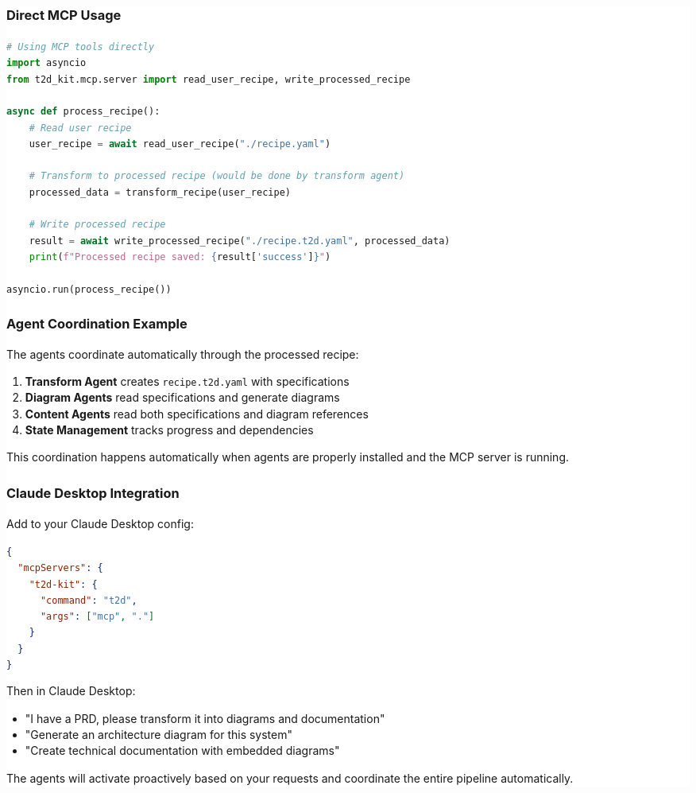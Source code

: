 ### Direct MCP Usage

```python
# Using MCP tools directly
import asyncio
from t2d_kit.mcp.server import read_user_recipe, write_processed_recipe

async def process_recipe():
    # Read user recipe
    user_recipe = await read_user_recipe("./recipe.yaml")

    # Transform to processed recipe (would be done by transform agent)
    processed_data = transform_recipe(user_recipe)

    # Write processed recipe
    result = await write_processed_recipe("./recipe.t2d.yaml", processed_data)
    print(f"Processed recipe saved: {result['success']}")

asyncio.run(process_recipe())
```

### Agent Coordination Example

The agents coordinate automatically through the processed recipe:

1. **Transform Agent** creates `recipe.t2d.yaml` with specifications
2. **Diagram Agents** read specifications and generate diagrams
3. **Content Agents** read both specifications and diagram references
4. **State Management** tracks progress and dependencies

This coordination happens automatically when agents are properly installed and the MCP server is running.

### Claude Desktop Integration

Add to your Claude Desktop config:

```json
{
  "mcpServers": {
    "t2d-kit": {
      "command": "t2d",
      "args": ["mcp", "."]
    }
  }
}
```

Then in Claude Desktop:
- "I have a PRD, please transform it into diagrams and documentation"
- "Generate an architecture diagram for this system"
- "Create technical documentation with embedded diagrams"

The agents will activate proactively based on your requests and coordinate the entire pipeline automatically.